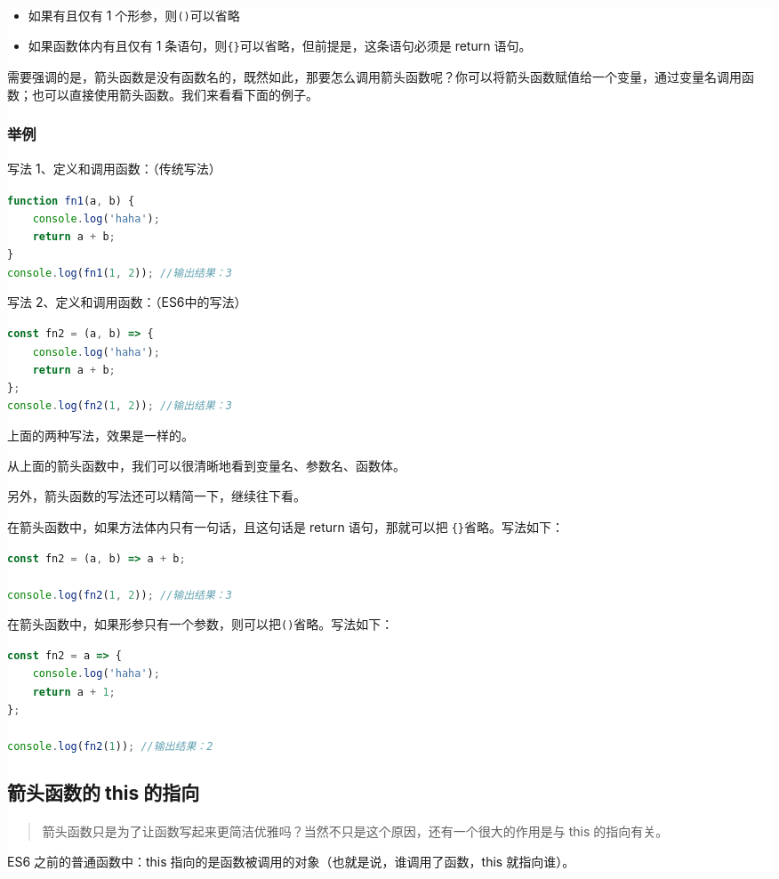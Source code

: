 -   如果有且仅有 1 个形参，则`()`可以省略

-   如果函数体内有且仅有 1 条语句，则`{}`可以省略，但前提是，这条语句必须是 return 语句。

需要强调的是，箭头函数是没有函数名的，既然如此，那要怎么调用箭头函数呢？你可以将箭头函数赋值给一个变量，通过变量名调用函数；也可以直接使用箭头函数。我们来看看下面的例子。

### 举例

写法 1、定义和调用函数：（传统写法）

```javascript
function fn1(a, b) {
    console.log('haha');
    return a + b;
}
console.log(fn1(1, 2)); //输出结果：3
```

写法 2、定义和调用函数：（ES6中的写法）

```javascript
const fn2 = (a, b) => {
    console.log('haha');
    return a + b;
};
console.log(fn2(1, 2)); //输出结果：3
```

上面的两种写法，效果是一样的。

从上面的箭头函数中，我们可以很清晰地看到变量名、参数名、函数体。

另外，箭头函数的写法还可以精简一下，继续往下看。

在箭头函数中，如果方法体内只有一句话，且这句话是 return 语句，那就可以把 `{}`省略。写法如下：

```javascript
const fn2 = (a, b) => a + b;

console.log(fn2(1, 2)); //输出结果：3
```

在箭头函数中，如果形参只有一个参数，则可以把`()`省略。写法如下：

```js
const fn2 = a => {
    console.log('haha');
    return a + 1;
};

console.log(fn2(1)); //输出结果：2
```

## 箭头函数的 this 的指向

> 箭头函数只是为了让函数写起来更简洁优雅吗？当然不只是这个原因，还有一个很大的作用是与 this 的指向有关。

ES6 之前的普通函数中：this 指向的是函数被调用的对象（也就是说，谁调用了函数，this 就指向谁）。

